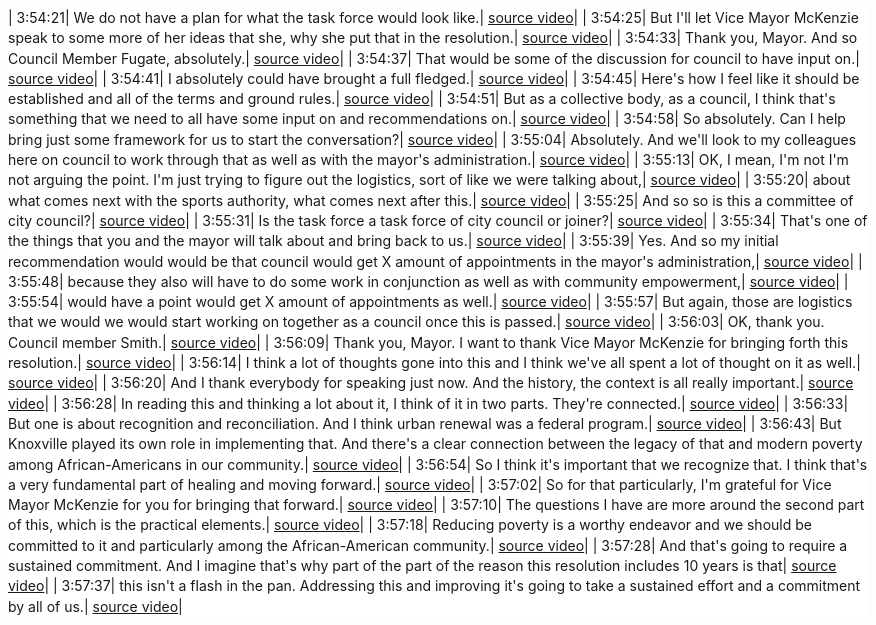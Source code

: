 | 3:54:21| We do not have a plan for what the task force would look like.| [source video](https://archive.org/details/city-council-r-265-201215?start=14061)|
| 3:54:25| But I'll let Vice Mayor McKenzie speak to some more of her ideas that she, why she put that in the resolution.| [source video](https://archive.org/details/city-council-r-265-201215?start=14065)|
| 3:54:33| Thank you, Mayor. And so Council Member Fugate, absolutely.| [source video](https://archive.org/details/city-council-r-265-201215?start=14073)|
| 3:54:37| That would be some of the discussion for council to have input on.| [source video](https://archive.org/details/city-council-r-265-201215?start=14077)|
| 3:54:41| I absolutely could have brought a full fledged.| [source video](https://archive.org/details/city-council-r-265-201215?start=14081)|
| 3:54:45| Here's how I feel like it should be established and all of the terms and ground rules.| [source video](https://archive.org/details/city-council-r-265-201215?start=14085)|
| 3:54:51| But as a collective body, as a council, I think that's something that we need to all have some input on and recommendations on.| [source video](https://archive.org/details/city-council-r-265-201215?start=14091)|
| 3:54:58| So absolutely. Can I help bring just some framework for us to start the conversation?| [source video](https://archive.org/details/city-council-r-265-201215?start=14098)|
| 3:55:04| Absolutely. And we'll look to my colleagues here on council to work through that as well as with the mayor's administration.| [source video](https://archive.org/details/city-council-r-265-201215?start=14104)|
| 3:55:13| OK, I mean, I'm not I'm not arguing the point. I'm just trying to figure out the logistics, sort of like we were talking about,| [source video](https://archive.org/details/city-council-r-265-201215?start=14113)|
| 3:55:20| about what comes next with the sports authority, what comes next after this.| [source video](https://archive.org/details/city-council-r-265-201215?start=14120)|
| 3:55:25| And so so is this a committee of city council?| [source video](https://archive.org/details/city-council-r-265-201215?start=14125)|
| 3:55:31| Is the task force a task force of city council or joiner?| [source video](https://archive.org/details/city-council-r-265-201215?start=14131)|
| 3:55:34| That's one of the things that you and the mayor will talk about and bring back to us.| [source video](https://archive.org/details/city-council-r-265-201215?start=14134)|
| 3:55:39| Yes. And so my initial recommendation would would be that council would get X amount of appointments in the mayor's administration,| [source video](https://archive.org/details/city-council-r-265-201215?start=14139)|
| 3:55:48| because they also will have to do some work in conjunction as well as with community empowerment,| [source video](https://archive.org/details/city-council-r-265-201215?start=14148)|
| 3:55:54| would have a point would get X amount of appointments as well.| [source video](https://archive.org/details/city-council-r-265-201215?start=14154)|
| 3:55:57| But again, those are logistics that we would we would start working on together as a council once this is passed.| [source video](https://archive.org/details/city-council-r-265-201215?start=14157)|
| 3:56:03| OK, thank you. Council member Smith.| [source video](https://archive.org/details/city-council-r-265-201215?start=14163)|
| 3:56:09| Thank you, Mayor. I want to thank Vice Mayor McKenzie for bringing forth this resolution.| [source video](https://archive.org/details/city-council-r-265-201215?start=14169)|
| 3:56:14| I think a lot of thoughts gone into this and I think we've all spent a lot of thought on it as well.| [source video](https://archive.org/details/city-council-r-265-201215?start=14174)|
| 3:56:20| And I thank everybody for speaking just now. And the history, the context is all really important.| [source video](https://archive.org/details/city-council-r-265-201215?start=14180)|
| 3:56:28| In reading this and thinking a lot about it, I think of it in two parts. They're connected.| [source video](https://archive.org/details/city-council-r-265-201215?start=14188)|
| 3:56:33| But one is about recognition and reconciliation. And I think urban renewal was a federal program.| [source video](https://archive.org/details/city-council-r-265-201215?start=14193)|
| 3:56:43| But Knoxville played its own role in implementing that. And there's a clear connection between the legacy of that and modern poverty among African-Americans in our community.| [source video](https://archive.org/details/city-council-r-265-201215?start=14203)|
| 3:56:54| So I think it's important that we recognize that. I think that's a very fundamental part of healing and moving forward.| [source video](https://archive.org/details/city-council-r-265-201215?start=14214)|
| 3:57:02| So for that particularly, I'm grateful for Vice Mayor McKenzie for you for bringing that forward.| [source video](https://archive.org/details/city-council-r-265-201215?start=14222)|
| 3:57:10| The questions I have are more around the second part of this, which is the practical elements.| [source video](https://archive.org/details/city-council-r-265-201215?start=14230)|
| 3:57:18| Reducing poverty is a worthy endeavor and we should be committed to it and particularly among the African-American community.| [source video](https://archive.org/details/city-council-r-265-201215?start=14238)|
| 3:57:28| And that's going to require a sustained commitment. And I imagine that's why part of the part of the reason this resolution includes 10 years is that| [source video](https://archive.org/details/city-council-r-265-201215?start=14248)|
| 3:57:37| this isn't a flash in the pan. Addressing this and improving it's going to take a sustained effort and a commitment by all of us.| [source video](https://archive.org/details/city-council-r-265-201215?start=14257)|